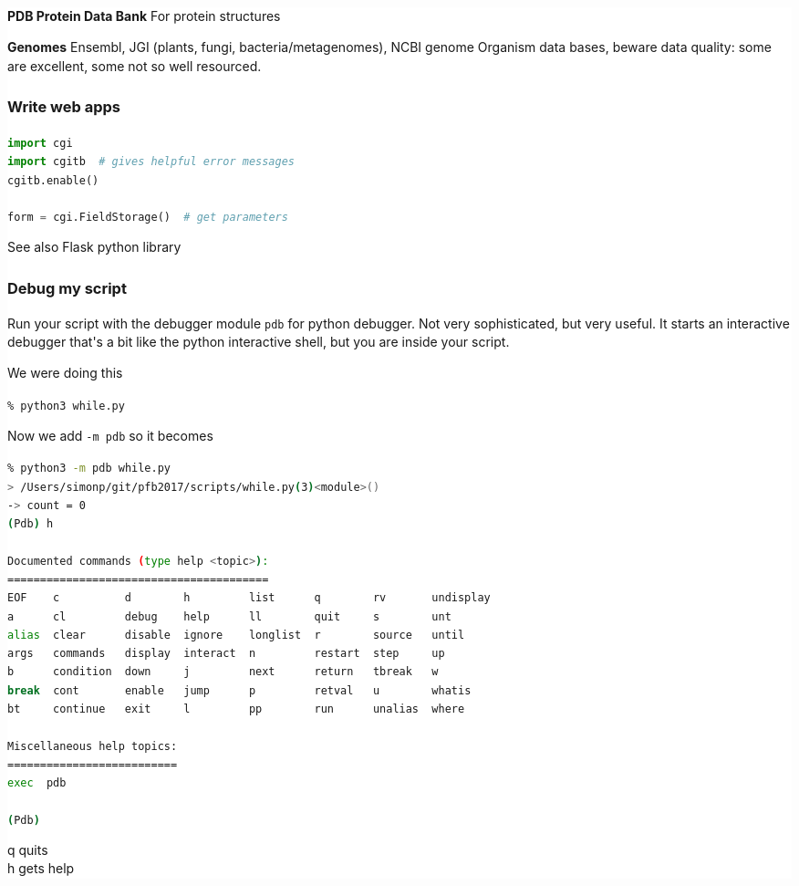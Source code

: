 __PDB Protein Data Bank__
For protein structures

__Genomes__
Ensembl, JGI (plants, fungi, bacteria/metagenomes),  NCBI genome
Organism data bases, beware data quality: some are excellent, some not so well resourced.

### Write web apps

```python
import cgi
import cgitb  # gives helpful error messages
cgitb.enable()

form = cgi.FieldStorage()  # get parameters
```
See also Flask python library

### Debug my script

Run your script with the debugger module `pdb` for python debugger. Not very sophisticated, but very useful. It starts an interactive debugger that's a bit like the python interactive shell, but you are inside your script. 

We were doing this
```bash
% python3 while.py
```
Now we add `-m pdb` so it becomes
```bash
% python3 -m pdb while.py
> /Users/simonp/git/pfb2017/scripts/while.py(3)<module>()
-> count = 0
(Pdb) h

Documented commands (type help <topic>):
========================================
EOF    c          d        h         list      q        rv       undisplay
a      cl         debug    help      ll        quit     s        unt      
alias  clear      disable  ignore    longlist  r        source   until    
args   commands   display  interact  n         restart  step     up       
b      condition  down     j         next      return   tbreak   w        
break  cont       enable   jump      p         retval   u        whatis   
bt     continue   exit     l         pp        run      unalias  where    

Miscellaneous help topics:
==========================
exec  pdb

(Pdb) 

```
q quits  
h gets help  
